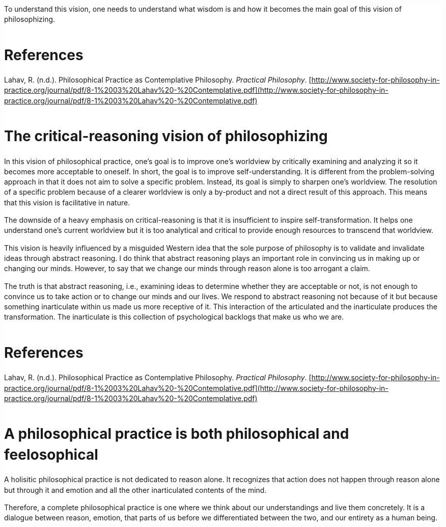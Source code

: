 To understand this vision, one needs to understand what wisdom is and how it becomes the main goal of this vision of philosophizing.

# References

Lahav, R. (n.d.). Philosophical Practice as Contemplative Philosophy. *Practical Philosophy*. [http://www.society-for-philosophy-in-practice.org/journal/pdf/8-1%2003%20Lahav%20-%20Contemplative.pdf](http://www.society-for-philosophy-in-practice.org/journal/pdf/8-1%2003%20Lahav%20-%20Contemplative.pdf)

# The critical-reasoning vision of philosophizing

In this vision of philosophical practice, one’s goal is to improve one’s worldview by critically examining and analyzing it so it becomes more acceptable to oneself. In short, the goal is to improve self-understanding. It is different from the problem-solving approach in that it does not aim to solve a specific problem. Instead, its goal is simply to sharpen one’s worldview. The resolution of a specific problem because of a clearer worldview is only a by-product and not a direct result of this approach. This means that this vision is facilitative in nature.

The downside of a heavy emphasis on critical-reasoning is that it is insufficient to inspire self-transformation. It helps one understand one’s current worldview but it is too analytical and critical to provide enough resources to transcend that worldview.

This vision is heavily influenced by a misguided Western idea that the sole purpose of philosophy is to validate and invalidate ideas through abstract reasoning. I do think that abstract reasoning plays an important role in convincing us in making up or changing our minds. However, to say that we change our minds through reason alone is too arrogant a claim.

The truth is that abstract reasoning, i.e., examining ideas to determine whether they are acceptable or not, is not enough to convince us to take action or to change our minds and our lives. We respond to abstract reasoning not because of it but because something inarticulate within us made us more receptive of it. This interaction of the articulated and the inarticulate produces the transformation. The inarticulate is this collection of psychological backlogs that make us who we are.

# References

Lahav, R. (n.d.). Philosophical Practice as Contemplative Philosophy. *Practical Philosophy*. [http://www.society-for-philosophy-in-practice.org/journal/pdf/8-1%2003%20Lahav%20-%20Contemplative.pdf](http://www.society-for-philosophy-in-practice.org/journal/pdf/8-1%2003%20Lahav%20-%20Contemplative.pdf)

# A philosophical practice is both philosophical and feelosophical

A holisitic philosophical practice is not dedicated to reason alone. It recognizes that action does not happen through reason alone but through it and emotion and all the other inarticulated contents of the mind.

Therefore, a complete philosophical practice is one where we think about our understandings and live them concretely. It is a dialogue between reason, emotion, that parts of us before we differentiated between the two, and our entirety as a human being.
